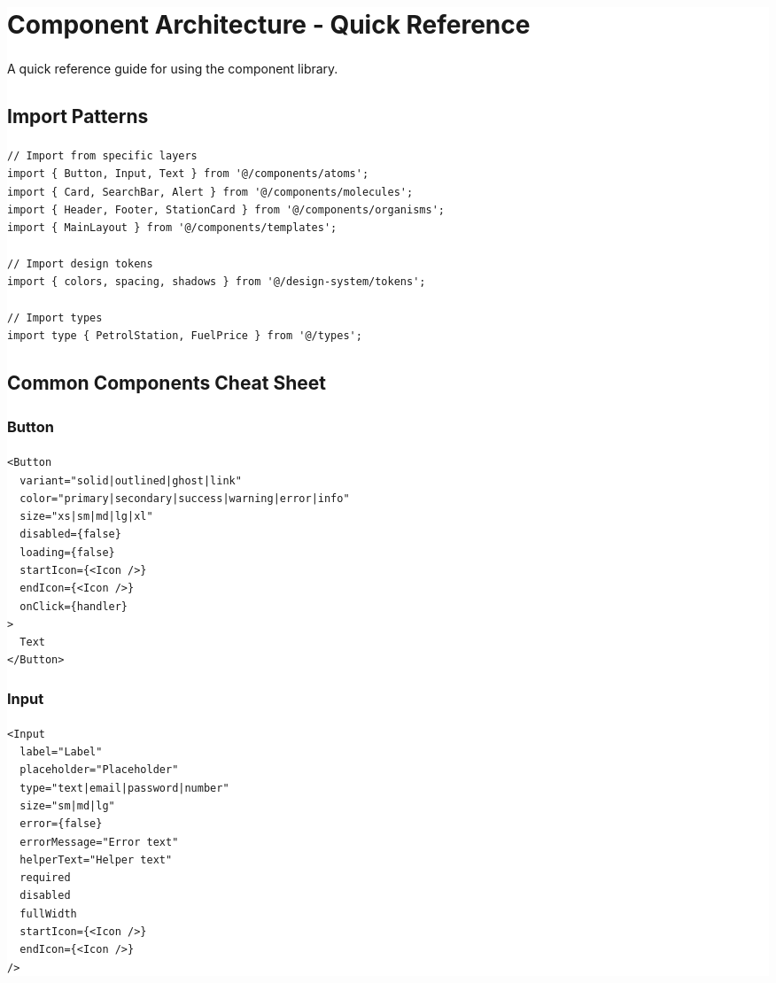 # Component Architecture - Quick Reference

A quick reference guide for using the component library.

## Import Patterns

```tsx
// Import from specific layers
import { Button, Input, Text } from '@/components/atoms';
import { Card, SearchBar, Alert } from '@/components/molecules';
import { Header, Footer, StationCard } from '@/components/organisms';
import { MainLayout } from '@/components/templates';

// Import design tokens
import { colors, spacing, shadows } from '@/design-system/tokens';

// Import types
import type { PetrolStation, FuelPrice } from '@/types';
```

## Common Components Cheat Sheet

### Button
```tsx
<Button 
  variant="solid|outlined|ghost|link"
  color="primary|secondary|success|warning|error|info"
  size="xs|sm|md|lg|xl"
  disabled={false}
  loading={false}
  startIcon={<Icon />}
  endIcon={<Icon />}
  onClick={handler}
>
  Text
</Button>
```

### Input
```tsx
<Input
  label="Label"
  placeholder="Placeholder"
  type="text|email|password|number"
  size="sm|md|lg"
  error={false}
  errorMessage="Error text"
  helperText="Helper text"
  required
  disabled
  fullWidth
  startIcon={<Icon />}
  endIcon={<Icon />}
/>
```
